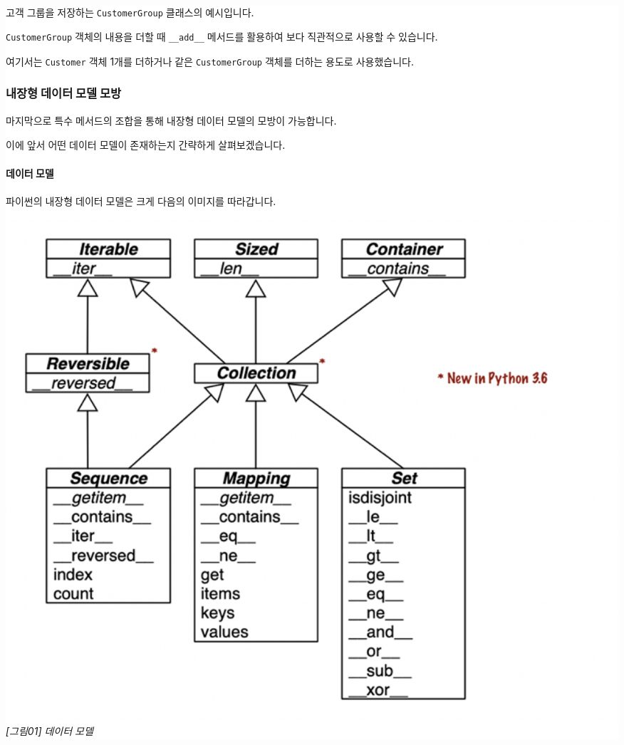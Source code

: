 ```python
```

고객 그룹을 저장하는 `CustomerGroup` 클래스의 예시입니다.

`CustomerGroup` 객체의 내용을 더할 때 `__add__` 메서드를 활용하여 보다 직관적으로 사용할 수 있습니다.

여기서는 `Customer` 객체 1개를 더하거나 같은 `CustomerGroup` 객체를 더하는 용도로 사용했습니다.

### 내장형 데이터 모델 모방

마지막으로 특수 메서드의 조합을 통해 내장형 데이터 모델의 모방이 가능합니다.

이에 앞서 어떤 데이터 모델이 존재하는지 간략하게 살펴보겠습니다.

#### 데이터 모델

파이썬의 내장형 데이터 모델은 크게 다음의 이미지를 따라갑니다.

![데이터 모델](/assets/img/develop/3009/3009_01_data_model.png)
_[그림01] 데이터 모델_
